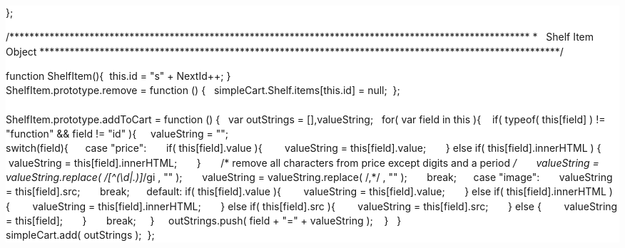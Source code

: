 ﻿  };
﻿  

/********************************************************************************************************
 *﻿  ﻿  ﻿  Shelf Item Object
 ********************************************************************************************************/


function ShelfItem(){
﻿  this.id = "s" + NextId++;
}﻿  
﻿  ShelfItem.prototype.remove = function () {
﻿  ﻿  simpleCart.Shelf.items[this.id] = null;
﻿  };
﻿  
﻿  
﻿  ShelfItem.prototype.addToCart = function () {
﻿  ﻿  var outStrings = [],valueString;
﻿  ﻿  for( var field in this ){
﻿  ﻿  ﻿  if( typeof( this[field] ) != "function" && field != "id" ){
﻿  ﻿  ﻿  ﻿  valueString = "";
﻿  ﻿  ﻿  ﻿  
﻿  ﻿  ﻿  ﻿  switch(field){
﻿  ﻿  ﻿  ﻿  ﻿  case "price":
﻿  ﻿  ﻿  ﻿  ﻿  ﻿  if( this[field].value ){
﻿  ﻿  ﻿  ﻿  ﻿  ﻿  ﻿  valueString = this[field].value;
﻿  ﻿  ﻿  ﻿  ﻿  ﻿  } else if( this[field].innerHTML ) {
﻿  ﻿  ﻿  ﻿  ﻿  ﻿  ﻿  valueString = this[field].innerHTML;
﻿  ﻿  ﻿  ﻿  ﻿  ﻿  }
﻿  ﻿  ﻿  ﻿  ﻿  ﻿  /* remove all characters from price except digits and a period */
﻿  ﻿  ﻿  ﻿  ﻿  ﻿  valueString = valueString.replace( /[^(\d|\.)]*/gi , "" );
﻿  ﻿  ﻿  ﻿  ﻿  ﻿  valueString = valueString.replace( /,*/ , "" );
﻿  ﻿  ﻿  ﻿  ﻿  ﻿  break;
﻿  ﻿  ﻿  ﻿  ﻿  case "image":
﻿  ﻿  ﻿  ﻿  ﻿  ﻿  valueString = this[field].src;
﻿  ﻿  ﻿  ﻿  ﻿  ﻿  break;
﻿  ﻿  ﻿  ﻿  ﻿  default:
﻿  ﻿  ﻿  ﻿  ﻿  ﻿  if( this[field].value ){
﻿  ﻿  ﻿  ﻿  ﻿  ﻿  ﻿  valueString = this[field].value;
﻿  ﻿  ﻿  ﻿  ﻿  ﻿  } else if( this[field].innerHTML ) {
﻿  ﻿  ﻿  ﻿  ﻿  ﻿  ﻿  valueString = this[field].innerHTML;
﻿  ﻿  ﻿  ﻿  ﻿  ﻿  } else if( this[field].src ){
﻿  ﻿  ﻿  ﻿  ﻿  ﻿  ﻿  valueString = this[field].src;
﻿  ﻿  ﻿  ﻿  ﻿  ﻿  } else {
﻿  ﻿  ﻿  ﻿  ﻿  ﻿  ﻿  valueString = this[field];
﻿  ﻿  ﻿  ﻿  ﻿  ﻿  }
﻿  ﻿  ﻿  ﻿  ﻿  ﻿  break;
﻿  ﻿  ﻿  ﻿  }
﻿  ﻿  ﻿  ﻿  outStrings.push( field + "=" + valueString );
﻿  ﻿  ﻿  }
﻿  ﻿  }
﻿  ﻿  
﻿  ﻿  simpleCart.add( outStrings );
﻿  };
﻿  

